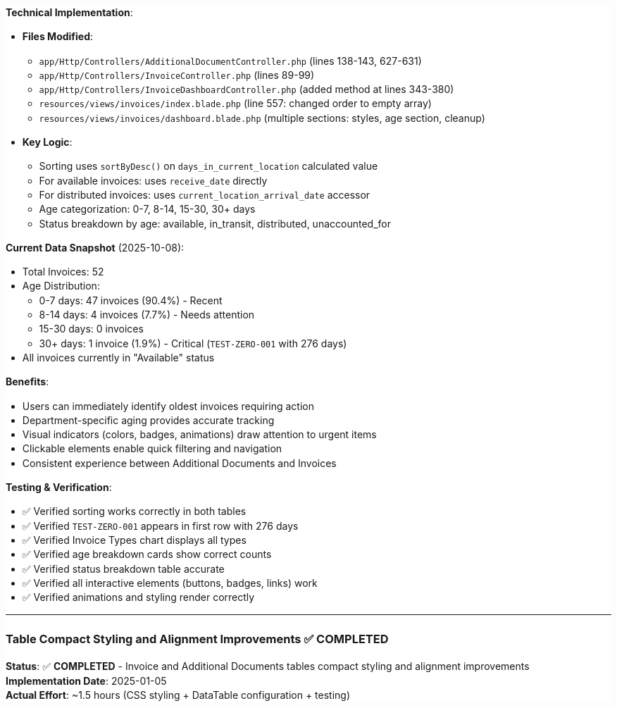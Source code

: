 **Technical Implementation**:

-   **Files Modified**:

    -   `app/Http/Controllers/AdditionalDocumentController.php` (lines 138-143, 627-631)
    -   `app/Http/Controllers/InvoiceController.php` (lines 89-99)
    -   `app/Http/Controllers/InvoiceDashboardController.php` (added method at lines 343-380)
    -   `resources/views/invoices/index.blade.php` (line 557: changed order to empty array)
    -   `resources/views/invoices/dashboard.blade.php` (multiple sections: styles, age section, cleanup)

-   **Key Logic**:
    -   Sorting uses `sortByDesc()` on `days_in_current_location` calculated value
    -   For available invoices: uses `receive_date` directly
    -   For distributed invoices: uses `current_location_arrival_date` accessor
    -   Age categorization: 0-7, 8-14, 15-30, 30+ days
    -   Status breakdown by age: available, in_transit, distributed, unaccounted_for

**Current Data Snapshot** (2025-10-08):

-   Total Invoices: 52
-   Age Distribution:
    -   0-7 days: 47 invoices (90.4%) - Recent
    -   8-14 days: 4 invoices (7.7%) - Needs attention
    -   15-30 days: 0 invoices
    -   30+ days: 1 invoice (1.9%) - Critical (`TEST-ZERO-001` with 276 days)
-   All invoices currently in "Available" status

**Benefits**:

-   Users can immediately identify oldest invoices requiring action
-   Department-specific aging provides accurate tracking
-   Visual indicators (colors, badges, animations) draw attention to urgent items
-   Clickable elements enable quick filtering and navigation
-   Consistent experience between Additional Documents and Invoices

**Testing & Verification**:

-   ✅ Verified sorting works correctly in both tables
-   ✅ Verified `TEST-ZERO-001` appears in first row with 276 days
-   ✅ Verified Invoice Types chart displays all types
-   ✅ Verified age breakdown cards show correct counts
-   ✅ Verified status breakdown table accurate
-   ✅ Verified all interactive elements (buttons, badges, links) work
-   ✅ Verified animations and styling render correctly

---

### **Table Compact Styling and Alignment Improvements** ✅ **COMPLETED**

**Status**: ✅ **COMPLETED** - Invoice and Additional Documents tables compact styling and alignment improvements  
**Implementation Date**: 2025-01-05  
**Actual Effort**: ~1.5 hours (CSS styling + DataTable configuration + testing)
